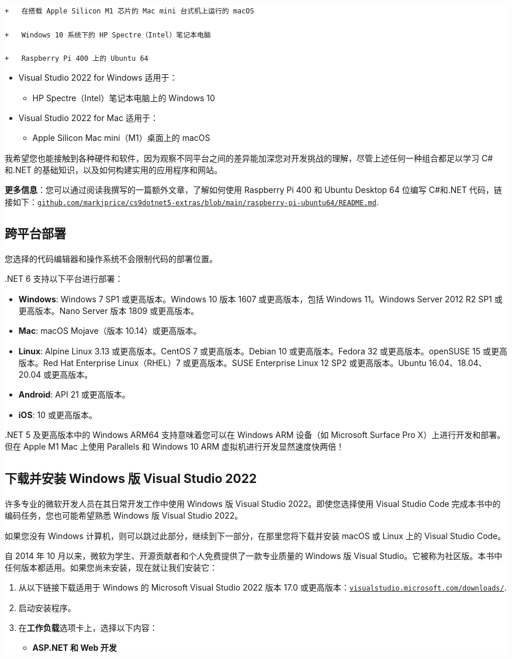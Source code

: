    +   在搭载 Apple Silicon M1 芯片的 Mac mini 台式机上运行的 macOS

    +   Windows 10 系统下的 HP Spectre（Intel）笔记本电脑

    +   Raspberry Pi 400 上的 Ubuntu 64

+   Visual Studio 2022 for Windows 适用于：

    +   HP Spectre（Intel）笔记本电脑上的 Windows 10

+   Visual Studio 2022 for Mac 适用于：

    +   Apple Silicon Mac mini（M1）桌面上的 macOS

我希望您也能接触到各种硬件和软件，因为观察不同平台之间的差异能加深您对开发挑战的理解，尽管上述任何一种组合都足以学习 C#和.NET 的基础知识，以及如何构建实用的应用程序和网站。

**更多信息**：您可以通过阅读我撰写的一篇额外文章，了解如何使用 Raspberry Pi 400 和 Ubuntu Desktop 64 位编写 C#和.NET 代码，链接如下：[`github.com/markjprice/cs9dotnet5-extras/blob/main/raspberry-pi-ubuntu64/README.md`](https://github.com/markjprice/cs9dotnet5-extras/blob/main/raspberry-pi-ubuntu64/README.md).

## 跨平台部署

您选择的代码编辑器和操作系统不会限制代码的部署位置。

.NET 6 支持以下平台进行部署：

+   **Windows**: Windows 7 SP1 或更高版本。Windows 10 版本 1607 或更高版本，包括 Windows 11。Windows Server 2012 R2 SP1 或更高版本。Nano Server 版本 1809 或更高版本。

+   **Mac**: macOS Mojave（版本 10.14）或更高版本。

+   **Linux**: Alpine Linux 3.13 或更高版本。CentOS 7 或更高版本。Debian 10 或更高版本。Fedora 32 或更高版本。openSUSE 15 或更高版本。Red Hat Enterprise Linux（RHEL）7 或更高版本。SUSE Enterprise Linux 12 SP2 或更高版本。Ubuntu 16.04、18.04、20.04 或更高版本。

+   **Android**: API 21 或更高版本。

+   **iOS**: 10 或更高版本。

.NET 5 及更高版本中的 Windows ARM64 支持意味着您可以在 Windows ARM 设备（如 Microsoft Surface Pro X）上进行开发和部署。但在 Apple M1 Mac 上使用 Parallels 和 Windows 10 ARM 虚拟机进行开发显然速度快两倍！

## 下载并安装 Windows 版 Visual Studio 2022

许多专业的微软开发人员在其日常开发工作中使用 Windows 版 Visual Studio 2022。即使您选择使用 Visual Studio Code 完成本书中的编码任务，您也可能希望熟悉 Windows 版 Visual Studio 2022。

如果您没有 Windows 计算机，则可以跳过此部分，继续到下一部分，在那里您将下载并安装 macOS 或 Linux 上的 Visual Studio Code。

自 2014 年 10 月以来，微软为学生、开源贡献者和个人免费提供了一款专业质量的 Windows 版 Visual Studio。它被称为社区版。本书中任何版本都适用。如果您尚未安装，现在就让我们安装它：

1.  从以下链接下载适用于 Windows 的 Microsoft Visual Studio 2022 版本 17.0 或更高版本：[`visualstudio.microsoft.com/downloads/`](https://visualstudio.microsoft.com/downloads/).

1.  启动安装程序。

1.  在**工作负载**选项卡上，选择以下内容：

    +   **ASP.NET 和 Web 开发**
